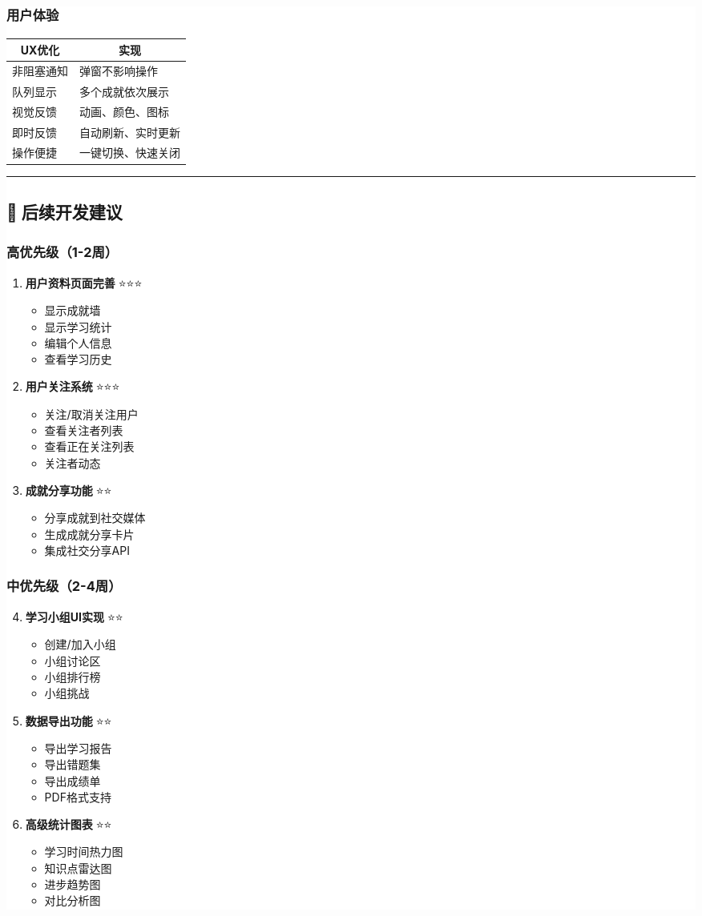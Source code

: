 ### 用户体验

| UX优化 | 实现 |
|--------|------|
| 非阻塞通知 | 弹窗不影响操作 |
| 队列显示 | 多个成就依次展示 |
| 视觉反馈 | 动画、颜色、图标 |
| 即时反馈 | 自动刷新、实时更新 |
| 操作便捷 | 一键切换、快速关闭 |

---

## 📝 后续开发建议

### 高优先级（1-2周）

1. **用户资料页面完善** ⭐⭐⭐
   - 显示成就墙
   - 显示学习统计
   - 编辑个人信息
   - 查看学习历史

2. **用户关注系统** ⭐⭐⭐
   - 关注/取消关注用户
   - 查看关注者列表
   - 查看正在关注列表
   - 关注者动态

3. **成就分享功能** ⭐⭐
   - 分享成就到社交媒体
   - 生成成就分享卡片
   - 集成社交分享API

### 中优先级（2-4周）

4. **学习小组UI实现** ⭐⭐
   - 创建/加入小组
   - 小组讨论区
   - 小组排行榜
   - 小组挑战

5. **数据导出功能** ⭐⭐
   - 导出学习报告
   - 导出错题集
   - 导出成绩单
   - PDF格式支持

6. **高级统计图表** ⭐⭐
   - 学习时间热力图
   - 知识点雷达图
   - 进步趋势图
   - 对比分析图

